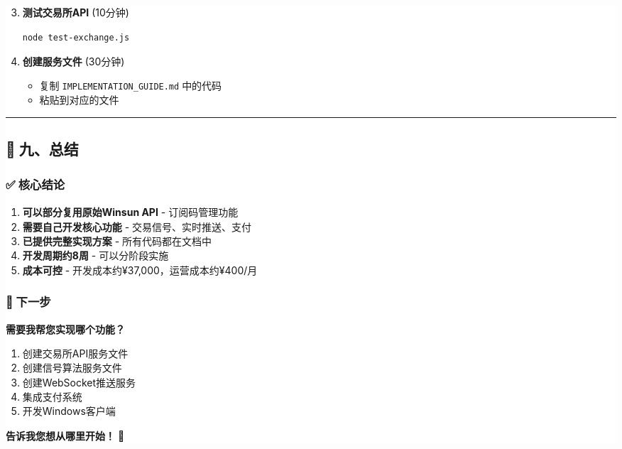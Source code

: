 3. **测试交易所API** (10分钟)
   ```bash
   node test-exchange.js
   ```

4. **创建服务文件** (30分钟)
   - 复制 `IMPLEMENTATION_GUIDE.md` 中的代码
   - 粘贴到对应的文件

---

## 🎉 九、总结

### ✅ 核心结论

1. **可以部分复用原始Winsun API** - 订阅码管理功能
2. **需要自己开发核心功能** - 交易信号、实时推送、支付
3. **已提供完整实现方案** - 所有代码都在文档中
4. **开发周期约8周** - 可以分阶段实施
5. **成本可控** - 开发成本约¥37,000，运营成本约¥400/月

### 🚀 下一步

**需要我帮您实现哪个功能？**

1. 创建交易所API服务文件
2. 创建信号算法服务文件
3. 创建WebSocket推送服务
4. 集成支付系统
5. 开发Windows客户端

**告诉我您想从哪里开始！** 🎯

